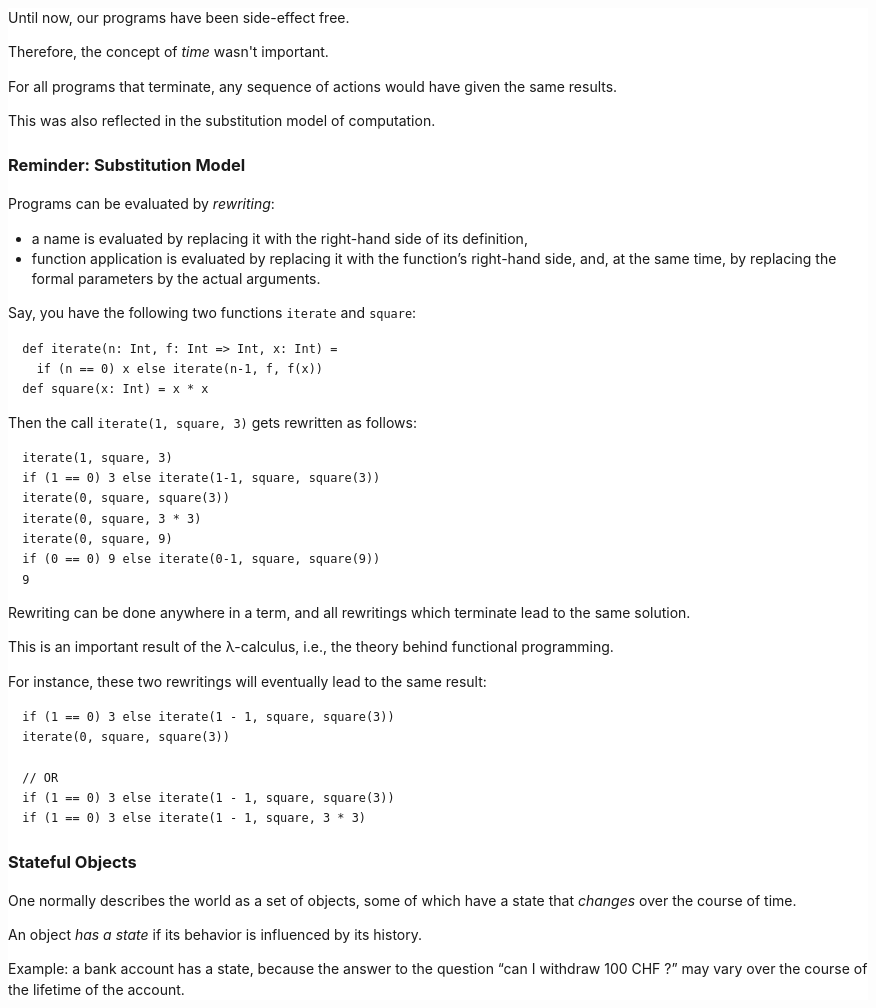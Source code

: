 
Until now, our programs have been side-effect free.

Therefore, the concept of *time* wasn't important.

For all programs that terminate, any sequence of actions would have given the same results.

This was also reflected in the substitution model of computation.

### Reminder: Substitution Model

Programs can be evaluated by *rewriting*:
  - a name is evaluated by replacing it with the right-hand side of its definition,
  - function application is evaluated by replacing it with the function’s right-hand
    side, and, at the same time, by replacing the formal parameters by the actual
    arguments.

Say, you have the following two functions `iterate` and `square`:

      def iterate(n: Int, f: Int => Int, x: Int) =
        if (n == 0) x else iterate(n-1, f, f(x))
      def square(x: Int) = x * x

Then the call `iterate(1, square, 3)` gets rewritten as follows:

      iterate(1, square, 3)
      if (1 == 0) 3 else iterate(1-1, square, square(3))
      iterate(0, square, square(3))
      iterate(0, square, 3 * 3)
      iterate(0, square, 9)
      if (0 == 0) 9 else iterate(0-1, square, square(9))
      9

Rewriting can be done anywhere in a term, and all rewritings which
terminate lead to the same solution.

This is an important result of the λ-calculus, i.e., the theory
behind functional programming.

For instance, these two rewritings will eventually lead to the same result:

      if (1 == 0) 3 else iterate(1 - 1, square, square(3))
      iterate(0, square, square(3))
    
      // OR
      if (1 == 0) 3 else iterate(1 - 1, square, square(3))
      if (1 == 0) 3 else iterate(1 - 1, square, 3 * 3)

### Stateful Objects

One normally describes the world as a set of objects, some of which
have a state that *changes* over the course of time.

An object *has a state* if its behavior is influenced by its
history.

Example: a bank account has a state, because the answer to the question
“can I withdraw 100 CHF ?” may vary over the course of the lifetime of
the account.
